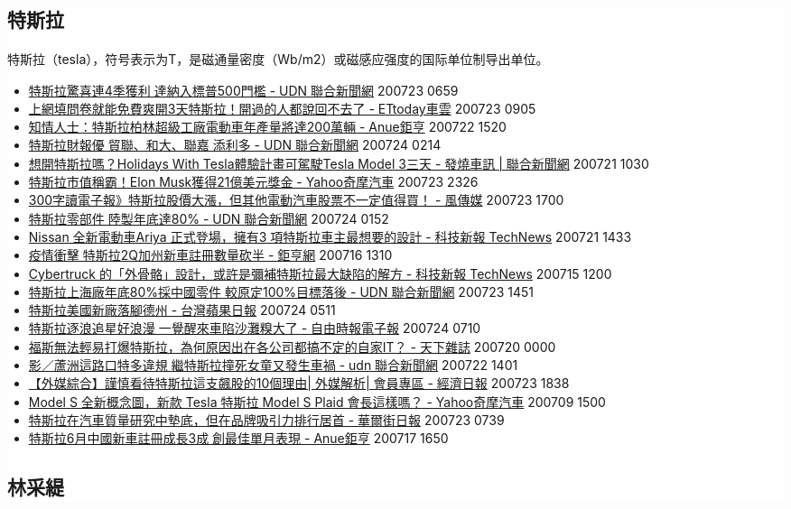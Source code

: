 ## 特斯拉

特斯拉（tesla），符号表示为T，是磁通量密度（Wb/m2）或磁感应强度的国际单位制导出单位。
- [特斯拉驚喜連4季獲利 達納入標普500門檻 - UDN 聯合新聞網](https://udn.com/news/story/6811/4723344 "特斯拉驚喜連4季獲利 達納入標普500門檻 - UDN 聯合新聞網") 200723 0659
- [上網填問卷就能免費爽開3天特斯拉！開過的人都說回不去了 - ETtoday車雲](https://speed.ettoday.net/news/1766921 "上網填問卷就能免費爽開3天特斯拉！開過的人都說回不去了 - ETtoday車雲") 200723 0905
- [知情人士：特斯拉柏林超級工廠電動車年產量將達200萬輛 - Anue鉅亨](https://news.cnyes.com/news/id/4508094 "知情人士：特斯拉柏林超級工廠電動車年產量將達200萬輛 - Anue鉅亨") 200722 1520
- [特斯拉財報優 貿聯、和大、聯嘉 添利多 - UDN 聯合新聞網](https://udn.com/news/story/7251/4726520 "特斯拉財報優 貿聯、和大、聯嘉 添利多 - UDN 聯合新聞網") 200724 0214
- [想開特斯拉嗎？Holidays With Tesla體驗計畫可駕駛Tesla Model 3三天 - 發燒車訊 | 聯合新聞網](https://autos.udn.com/autos/story/7825/4717616 "想開特斯拉嗎？Holidays With Tesla體驗計畫可駕駛Tesla Model 3三天 - 發燒車訊 | 聯合新聞網") 200721 1030
- [特斯拉市值稱霸！Elon Musk獲得21億美元獎金 - Yahoo奇摩汽車](https://autos.yahoo.com.tw/news/%E7%89%B9%E6%96%AF%E6%8B%89%E5%B8%82%E5%80%BC%E7%A8%B1%E9%9C%B8-elon-musk%E7%8D%B2%E5%BE%97-21-%E5%84%84%E7%BE%8E%E5%85%83%E7%8D%8E%E9%87%91-152617471.html "特斯拉市值稱霸！Elon Musk獲得21億美元獎金 - Yahoo奇摩汽車") 200723 2326
- [300字讀電子報》特斯拉股價大漲，但其他電動汽車股票不一定值得買！ - 風傳媒](https://www.storm.mg/article/2878176 "300字讀電子報》特斯拉股價大漲，但其他電動汽車股票不一定值得買！ - 風傳媒") 200723 1700
- [特斯拉零部件 陸製年底達80% - UDN 聯合新聞網](https://udn.com/news/story/7333/4726234?from=udn-relatednews_ch2 "特斯拉零部件 陸製年底達80% - UDN 聯合新聞網") 200724 0152
- [Nissan 全新電動車Ariya 正式登場，擁有3 項特斯拉車主最想要的設計 - 科技新報 TechNews](https://technews.tw/2020/07/20/nissan-ariya-3-features-tesla-owner-want/ "Nissan 全新電動車Ariya 正式登場，擁有3 項特斯拉車主最想要的設計 - 科技新報 TechNews") 200721 1433
- [疫情衝擊 特斯拉2Q加州新車註冊數量砍半 - 鉅亨網](https://news.cnyes.com/news/id/4506682 "疫情衝擊 特斯拉2Q加州新車註冊數量砍半 - 鉅亨網") 200716 1310
- [Cybertruck 的「外骨骼」設計，或許是彌補特斯拉最大缺陷的解方 - 科技新報 TechNews](https://technews.tw/2020/07/15/exoskeleton-cybertruck-solve-tesla-quality-issue/ "Cybertruck 的「外骨骼」設計，或許是彌補特斯拉最大缺陷的解方 - 科技新報 TechNews") 200715 1200
- [特斯拉上海廠年底80%採中國零件 較原定100%目標落後 - UDN 聯合新聞網](https://udn.com/news/story/6811/4724757 "特斯拉上海廠年底80%採中國零件 較原定100%目標落後 - UDN 聯合新聞網") 200723 1451
- [特斯拉美國新廠落腳德州 - 台灣蘋果日報](https://tw.appledaily.com/finance/daily/20200724/38686998/ "特斯拉美國新廠落腳德州 - 台灣蘋果日報") 200724 0511
- [特斯拉逐浪追星好浪漫 一覺醒來車陷沙灘糗大了 - 自由時報電子報](https://auto.ltn.com.tw/news/15780/2 "特斯拉逐浪追星好浪漫 一覺醒來車陷沙灘糗大了 - 自由時報電子報") 200724 0710
- [福斯無法輕易打爆特斯拉，為何原因出在各公司都搞不定的自家IT？ - 天下雜誌](https://www.cw.com.tw/article/5101199 "福斯無法輕易打爆特斯拉，為何原因出在各公司都搞不定的自家IT？ - 天下雜誌") 200720 0000
- [影／蘆洲這路口特多違規 繼特斯拉撞死女童又發生車禍 - udn 聯合新聞網](https://udn.com/news/story/7320/4721238 "影／蘆洲這路口特多違規 繼特斯拉撞死女童又發生車禍 - udn 聯合新聞網") 200722 1401
- [【外媒綜合】謹慎看待特斯拉這支飆股的10個理由| 外媒解析| 會員專區 - 經濟日報](https://money.udn.com/money/story/12937/4725771 "【外媒綜合】謹慎看待特斯拉這支飆股的10個理由| 外媒解析| 會員專區 - 經濟日報") 200723 1838
- [Model S 全新概念圖，新款 Tesla 特斯拉 Model S Plaid 會長這樣嗎？ - Yahoo奇摩汽車](https://autos.yahoo.com.tw/news/model-%E5%85%A8%E6%96%B0%E6%A6%82%E5%BF%B5%E5%9C%96-%E6%96%B0%E6%AC%BE-tesla-%E7%89%B9%E6%96%AF%E6%8B%89-130737539.html "Model S 全新概念圖，新款 Tesla 特斯拉 Model S Plaid 會長這樣嗎？ - Yahoo奇摩汽車") 200709 1500
- [特斯拉在汽車質量研究中墊底，但在品牌吸引力排行居首 - 華爾街日報](https://cn.wsj.com/articles/%E7%89%B9%E6%96%AF%E6%8B%89%E5%9C%A8%E6%B1%BD%E8%BB%8A%E8%B3%AA%E9%87%8F%E7%A0%94%E7%A9%B6%E4%B8%AD%E5%A2%8A%E5%BA%95%EF%BC%8C%E4%BD%86%E5%9C%A8%E5%93%81%E7%89%8C%E5%90%B8%E5%BC%95%E5%8A%9B%E6%8E%92%E8%A1%8C%E5%B1%85%E9%A6%96-11595460906 "特斯拉在汽車質量研究中墊底，但在品牌吸引力排行居首 - 華爾街日報") 200723 0739
- [特斯拉6月中國新車註冊成長3成 創最佳單月表現 - Anue鉅亨](https://news.cnyes.com/news/id/4507128 "特斯拉6月中國新車註冊成長3成 創最佳單月表現 - Anue鉅亨") 200717 1650

## 林采緹
